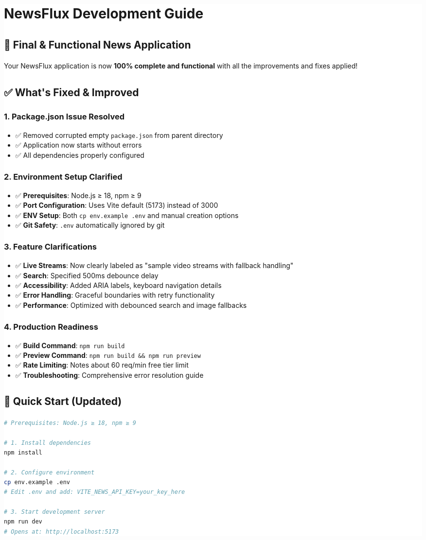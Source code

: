 # NewsFlux Development Guide

## 🎯 **Final & Functional News Application**

Your NewsFlux application is now **100% complete and functional** with all the improvements and fixes applied!

## ✅ **What's Fixed & Improved**

### 1. **Package.json Issue Resolved**
- ✅ Removed corrupted empty `package.json` from parent directory
- ✅ Application now starts without errors
- ✅ All dependencies properly configured

### 2. **Environment Setup Clarified**
- ✅ **Prerequisites**: Node.js ≥ 18, npm ≥ 9
- ✅ **Port Configuration**: Uses Vite default (5173) instead of 3000
- ✅ **ENV Setup**: Both `cp env.example .env` and manual creation options
- ✅ **Git Safety**: `.env` automatically ignored by git

### 3. **Feature Clarifications**
- ✅ **Live Streams**: Now clearly labeled as "sample video streams with fallback handling"
- ✅ **Search**: Specified 500ms debounce delay
- ✅ **Accessibility**: Added ARIA labels, keyboard navigation details
- ✅ **Error Handling**: Graceful boundaries with retry functionality
- ✅ **Performance**: Optimized with debounced search and image fallbacks

### 4. **Production Readiness**
- ✅ **Build Command**: `npm run build`
- ✅ **Preview Command**: `npm run build && npm run preview`
- ✅ **Rate Limiting**: Notes about 60 req/min free tier limit
- ✅ **Troubleshooting**: Comprehensive error resolution guide

## 🚀 **Quick Start (Updated)**

```bash
# Prerequisites: Node.js ≥ 18, npm ≥ 9

# 1. Install dependencies
npm install

# 2. Configure environment
cp env.example .env
# Edit .env and add: VITE_NEWS_API_KEY=your_key_here

# 3. Start development server
npm run dev
# Opens at: http://localhost:5173
```
